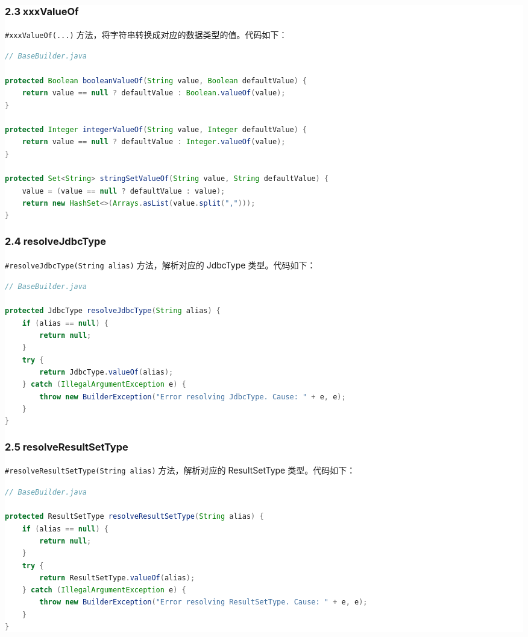 ### 2.3 xxxValueOf

`#xxxValueOf(...)` 方法，将字符串转换成对应的数据类型的值。代码如下：

```java
// BaseBuilder.java

protected Boolean booleanValueOf(String value, Boolean defaultValue) {
    return value == null ? defaultValue : Boolean.valueOf(value);
}

protected Integer integerValueOf(String value, Integer defaultValue) {
    return value == null ? defaultValue : Integer.valueOf(value);
}

protected Set<String> stringSetValueOf(String value, String defaultValue) {
    value = (value == null ? defaultValue : value);
    return new HashSet<>(Arrays.asList(value.split(",")));
}
```

### 2.4 resolveJdbcType

`#resolveJdbcType(String alias)` 方法，解析对应的 JdbcType 类型。代码如下：

```java
// BaseBuilder.java

protected JdbcType resolveJdbcType(String alias) {
    if (alias == null) {
        return null;
    }
    try {
        return JdbcType.valueOf(alias);
    } catch (IllegalArgumentException e) {
        throw new BuilderException("Error resolving JdbcType. Cause: " + e, e);
    }
}
```

### 2.5 resolveResultSetType

`#resolveResultSetType(String alias)` 方法，解析对应的 ResultSetType 类型。代码如下：

```java
// BaseBuilder.java

protected ResultSetType resolveResultSetType(String alias) {
    if (alias == null) {
        return null;
    }
    try {
        return ResultSetType.valueOf(alias);
    } catch (IllegalArgumentException e) {
        throw new BuilderException("Error resolving ResultSetType. Cause: " + e, e);
    }
}
```
